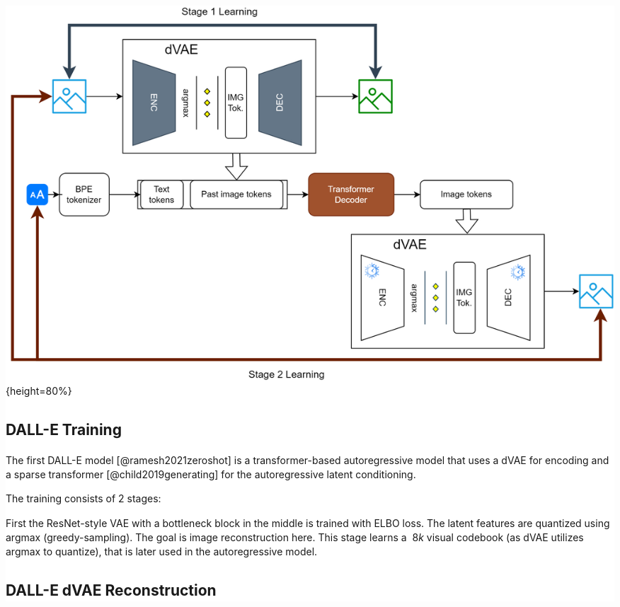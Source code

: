 ![DALL-E architecture](figures/dalle_arch.png){height=80%}

## DALL-E Training

The first DALL-E model [@ramesh2021zeroshot] is a transformer-based autoregressive model that uses a dVAE for encoding and a sparse transformer [@child2019generating] for the autoregressive latent conditioning.

The training consists of $2$ stages:

First the ResNet-style VAE with a bottleneck block in the middle is trained with ELBO loss. The latent features are quantized using argmax (greedy-sampling). The goal is image reconstruction here.
This stage learns a $~8k$ visual codebook (as dVAE utilizes argmax to quantize), that is later used in the autoregressive model.

## DALL-E dVAE Reconstruction

